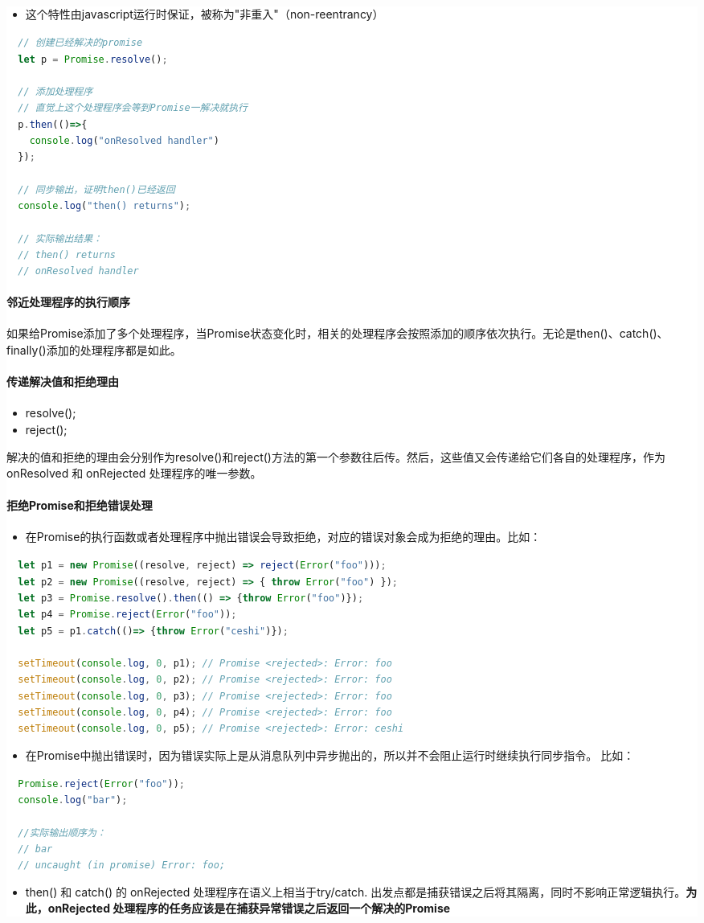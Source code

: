   - 这个特性由javascript运行时保证，被称为"非重入"（non-reentrancy）
  ```js
    // 创建已经解决的promise
    let p = Promise.resolve();
    
    // 添加处理程序
    // 直觉上这个处理程序会等到Promise一解决就执行
    p.then(()=>{
      console.log("onResolved handler")
    });

    // 同步输出，证明then()已经返回
    console.log("then() returns");

    // 实际输出结果：
    // then() returns
    // onResolved handler
  ``` 
#### 邻近处理程序的执行顺序
  如果给Promise添加了多个处理程序，当Promise状态变化时，相关的处理程序会按照添加的顺序依次执行。无论是then()、catch()、finally()添加的处理程序都是如此。
#### 传递解决值和拒绝理由
  - resolve();
  - reject(); 

  解决的值和拒绝的理由会分别作为resolve()和reject()方法的第一个参数往后传。然后，这些值又会传递给它们各自的处理程序，作为onResolved 和 onRejected 处理程序的唯一参数。
#### 拒绝Promise和拒绝错误处理
  - 在Promise的执行函数或者处理程序中抛出错误会导致拒绝，对应的错误对象会成为拒绝的理由。比如：
  ```js
    let p1 = new Promise((resolve, reject) => reject(Error("foo")));
    let p2 = new Promise((resolve, reject) => { throw Error("foo") });
    let p3 = Promise.resolve().then(() => {throw Error("foo")});
    let p4 = Promise.reject(Error("foo"));
    let p5 = p1.catch(()=> {throw Error("ceshi")});

    setTimeout(console.log, 0, p1); // Promise <rejected>: Error: foo
    setTimeout(console.log, 0, p2); // Promise <rejected>: Error: foo
    setTimeout(console.log, 0, p3); // Promise <rejected>: Error: foo
    setTimeout(console.log, 0, p4); // Promise <rejected>: Error: foo
    setTimeout(console.log, 0, p5); // Promise <rejected>: Error: ceshi
  ```   
  - 在Promise中抛出错误时，因为错误实际上是从消息队列中异步抛出的，所以并不会阻止运行时继续执行同步指令。 比如：
  ```js
    Promise.reject(Error("foo"));
    console.log("bar");

    //实际输出顺序为：
    // bar
    // uncaught (in promise) Error: foo;
  ```
  - then() 和 catch() 的 onRejected 处理程序在语义上相当于try/catch. 出发点都是捕获错误之后将其隔离，同时不影响正常逻辑执行。**为此，onRejected 处理程序的任务应该是在捕获异常错误之后返回一个解决的Promise**
